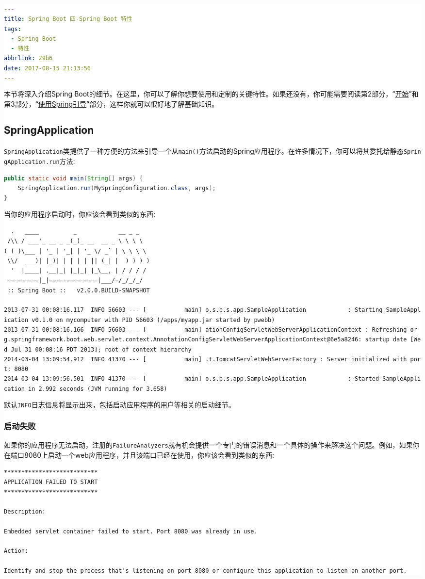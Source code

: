 ```yaml
---
title: Spring Boot 四-Spring Boot 特性
tags:
  - Spring Boot
  - 特性
abbrlink: 29b6
date: 2017-08-15 21:13:56
---
```

本节将深入介绍Spring Boot的细节。在这里，你可以了解你想要使用和定制的关键特性。如果还没有，你可能需要阅读第2部分，“[开始](http://www.doczh.site/docs/spring-boot/spring-boot-docs/current/en/reference/htmlsingle/index.html#getting-started)”和第3部分，“[使用Spring引导](http://www.doczh.site/docs/spring-boot/spring-boot-docs/current/en/reference/htmlsingle/index.html#using-boot)”部分，这样你就可以很好地了解基础知识。

## SpringApplication
`SpringApplication`类提供了一种方便的方法来引导一个从`main()`方法启动的Spring应用程序。在许多情况下，你可以将其委托给静态`SpringApplication.run`方法:
```java
public static void main(String[] args) {
    SpringApplication.run(MySpringConfiguration.class, args);
}
```

当你的应用程序启动时，你应该会看到类似的东西:
```
  .   ____          _            __ _ _
 /\\ / ___'_ __ _ _(_)_ __  __ _ \ \ \ \
( ( )\___ | '_ | '_| | '_ \/ _` | \ \ \ \
 \\/  ___)| |_)| | | | | || (_| |  ) ) ) )
  '  |____| .__|_| |_|_| |_\__, | / / / /
 =========|_|==============|___/=/_/_/_/
 :: Spring Boot ::   v2.0.0.BUILD-SNAPSHOT

2013-07-31 00:08:16.117  INFO 56603 --- [           main] o.s.b.s.app.SampleApplication            : Starting SampleApplication v0.1.0 on mycomputer with PID 56603 (/apps/myapp.jar started by pwebb)
2013-07-31 00:08:16.166  INFO 56603 --- [           main] ationConfigServletWebServerApplicationContext : Refreshing org.springframework.boot.web.servlet.context.AnnotationConfigServletWebServerApplicationContext@6e5a8246: startup date [Wed Jul 31 00:08:16 PDT 2013]; root of context hierarchy
2014-03-04 13:09:54.912  INFO 41370 --- [           main] .t.TomcatServletWebServerFactory : Server initialized with port: 8080
2014-03-04 13:09:56.501  INFO 41370 --- [           main] o.s.b.s.app.SampleApplication            : Started SampleApplication in 2.992 seconds (JVM running for 3.658)
```

默认`INFO`日志信息将显示出来，包括启动应用程序的用户等相关的启动细节。

### 启动失败
如果你的应用程序无法启动，注册的`FailureAnalyzers`就有机会提供一个专门的错误消息和一个具体的操作来解决这个问题。例如，如果你在端口8080上启动一个web应用程序，并且该端口已经在使用，你应该会看到类似的东西:
```
***************************
APPLICATION FAILED TO START
***************************

Description:

Embedded servlet container failed to start. Port 8080 was already in use.

Action:

Identify and stop the process that's listening on port 8080 or configure this application to listen on another port.
```
